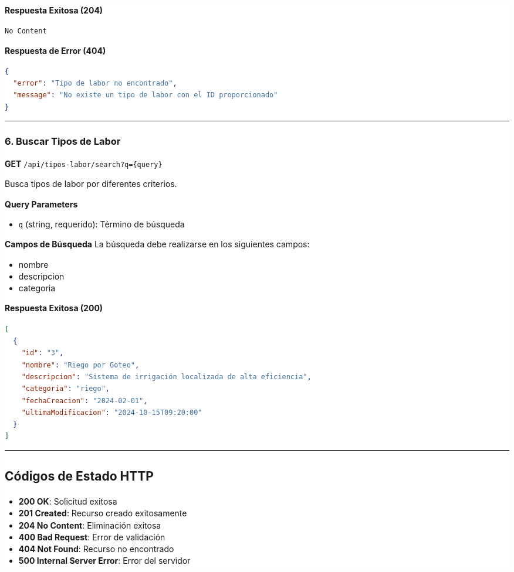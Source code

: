 **Respuesta Exitosa (204)**
```
No Content
```

**Respuesta de Error (404)**
```json
{
  "error": "Tipo de labor no encontrado",
  "message": "No existe un tipo de labor con el ID proporcionado"
}
```

---

### 6. Buscar Tipos de Labor

**GET** `/api/tipos-labor/search?q={query}`

Busca tipos de labor por diferentes criterios.

**Query Parameters**
- `q` (string, requerido): Término de búsqueda

**Campos de Búsqueda**
La búsqueda debe realizarse en los siguientes campos:
- nombre
- descripcion
- categoria

**Respuesta Exitosa (200)**
```json
[
  {
    "id": "3",
    "nombre": "Riego por Goteo",
    "descripcion": "Sistema de irrigación localizada de alta eficiencia",
    "categoria": "riego",
    "fechaCreacion": "2024-02-01",
    "ultimaModificacion": "2024-10-15T09:20:00"
  }
]
```

---

## Códigos de Estado HTTP

- **200 OK**: Solicitud exitosa
- **201 Created**: Recurso creado exitosamente
- **204 No Content**: Eliminación exitosa
- **400 Bad Request**: Error de validación
- **404 Not Found**: Recurso no encontrado
- **500 Internal Server Error**: Error del servidor
